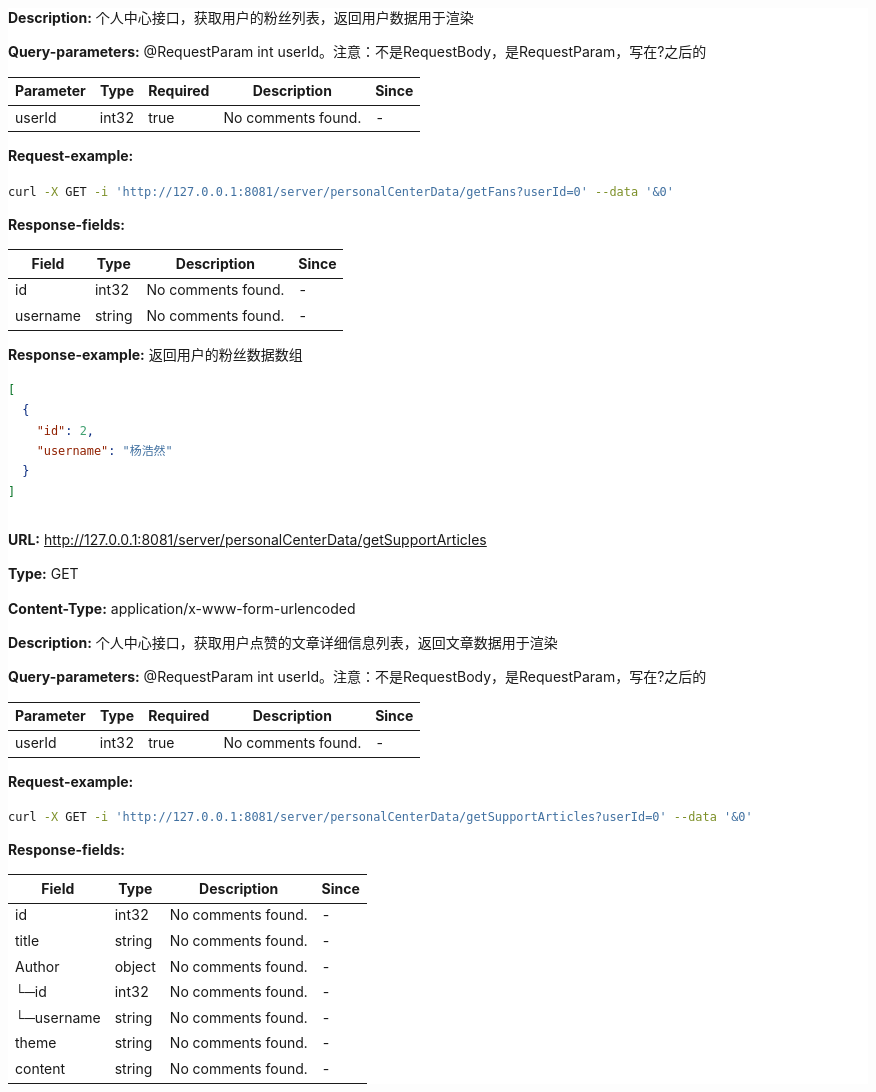 **Description:** 个人中心接口，获取用户的粉丝列表，返回用户数据用于渲染

**Query-parameters:** @RequestParam int userId。注意：不是RequestBody，是RequestParam，写在?之后的

| Parameter | Type | Required | Description | Since |
|-----------|------|----------|-------------|-------|
|userId|int32|true|No comments found.|-|

**Request-example:**
```bash
curl -X GET -i 'http://127.0.0.1:8081/server/personalCenterData/getFans?userId=0' --data '&0'
```
**Response-fields:**

| Field | Type | Description | Since |
|-------|------|-------------|-------|
|id|int32|No comments found.|-|
|username|string|No comments found.|-|

**Response-example:**
返回用户的粉丝数据数组
```json
[
  {
    "id": 2,
    "username": "杨浩然"
  }
]
```

## 
### 
**URL:** http://127.0.0.1:8081/server/personalCenterData/getSupportArticles

**Type:** GET


**Content-Type:** application/x-www-form-urlencoded

**Description:** 个人中心接口，获取用户点赞的文章详细信息列表，返回文章数据用于渲染

**Query-parameters:** @RequestParam int userId。注意：不是RequestBody，是RequestParam，写在?之后的

| Parameter | Type | Required | Description | Since |
|-----------|------|----------|-------------|-------|
|userId|int32|true|No comments found.|-|

**Request-example:**
```bash
curl -X GET -i 'http://127.0.0.1:8081/server/personalCenterData/getSupportArticles?userId=0' --data '&0'
```
**Response-fields:**

| Field | Type | Description | Since |
|-------|------|-------------|-------|
|id|int32|No comments found.|-|
|title|string|No comments found.|-|
|Author|object|No comments found.|-|
|└─id|int32|No comments found.|-|
|└─username|string|No comments found.|-|
|theme|string|No comments found.|-|
|content|string|No comments found.|-|
